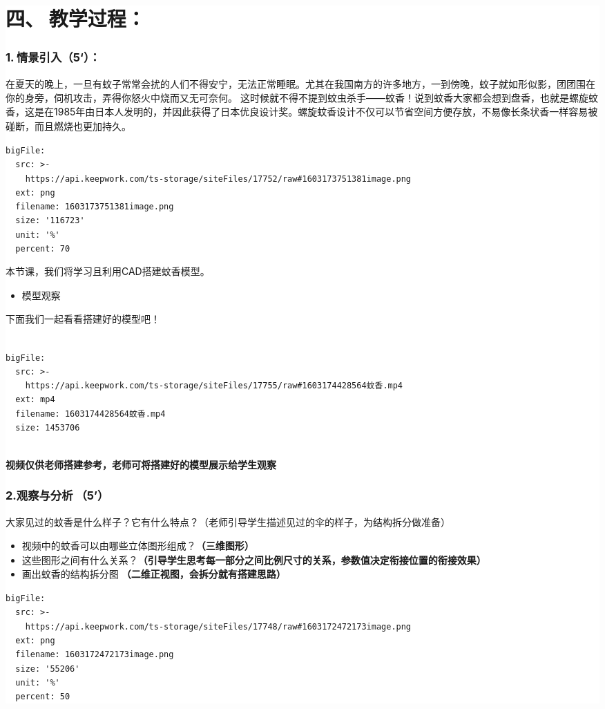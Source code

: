 
# **四、	教学过程：**
### **1.	情景引入（5‘）：**
在夏天的晚上，一旦有蚊子常常会扰的人们不得安宁，无法正常睡眠。尤其在我国南方的许多地方，一到傍晚，蚊子就如形似影，团团围在你的身旁，伺机攻击，弄得你怒火中烧而又无可奈何。 这时候就不得不提到蚊虫杀手——蚊香！说到蚊香大家都会想到盘香，也就是螺旋蚊香，这是在1985年由日本人发明的，并因此获得了日本优良设计奖。螺旋蚊香设计不仅可以节省空间方便存放，不易像长条状香一样容易被碰断，而且燃烧也更加持久。


 
```@BigFile
bigFile:
  src: >-
    https://api.keepwork.com/ts-storage/siteFiles/17752/raw#1603173751381image.png
  ext: png
  filename: 1603173751381image.png
  size: '116723'
  unit: '%'
  percent: 70

```



本节课，我们将学习且利用CAD搭建蚊香模型。


* 模型观察   
 
下面我们一起看看搭建好的模型吧！

 

```@BigFile

bigFile:
  src: >-
    https://api.keepwork.com/ts-storage/siteFiles/17755/raw#1603174428564蚊香.mp4
  ext: mp4
  filename: 1603174428564蚊香.mp4
  size: 1453706
          
```

 
 

**视频仅供老师搭建参考，老师可将搭建好的模型展示给学生观察**

### **2.观察与分析	（5’）**

大家见过的蚊香是什么样子？它有什么特点？（老师引导学生描述见过的伞的样子，为结构拆分做准备）
* 视频中的蚊香可以由哪些立体图形组成？**（三维图形）**
* 这些图形之间有什么关系？**（引导学生思考每一部分之间比例尺寸的关系，参数值决定衔接位置的衔接效果）**
* 画出蚊香的结构拆分图 **（二维正视图，会拆分就有搭建思路）**


 
```@BigFile
bigFile:
  src: >-
    https://api.keepwork.com/ts-storage/siteFiles/17748/raw#1603172472173image.png
  ext: png
  filename: 1603172472173image.png
  size: '55206'
  unit: '%'
  percent: 50

```
